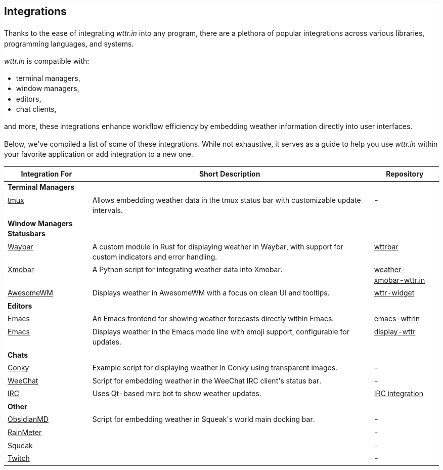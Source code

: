 ## Integrations

Thanks to the ease of integrating *wttr.in* into any program, there are a
plethora of popular integrations across various libraries, programming
languages, and systems.

*wttr.in* is compatible with:

* terminal managers,
* window managers,
* editors,
* chat clients,

and more, these integrations enhance workflow efficiency by embedding weather information directly into user interfaces.

Below, we've compiled a list of some of these integrations. While not
exhaustive, it serves as a guide to help you use *wttr.in* within your favorite
application or add integration to a new one.


| Integration For                | Short Description                                                                                                | Repository                                                                                         |
|--------------------------------|------------------------------------------------------------------------------------------------------------------|----------------------------------------------------------------------------------------------------|
| **Terminal Managers**          |                                                                                                                  |                                                                                                    |
| [tmux](#tmux)                  | Allows embedding weather data in the tmux status bar with customizable update intervals.                         | -                                                                                                  |
| **Window Managers Statusbars** |                                                                                                                  |                                                                                                    |
| [Waybar](#Waybar)              | A custom module in Rust for displaying weather in Waybar, with support for custom indicators and error handling. | [wttrbar](https://github.com/bjesus/wttrbar)                                                       |
| [Xmobar](#Xmobar)              | A Python script for integrating weather data into Xmobar.                                                        | [weather-xmobar-wttr.in](https://github.com/alexeygumirov/weather-xmobar-wttr.in)                  |
| [AwesomeWM](#AwesomeWM)        | Displays weather in AwesomeWM with a focus on clean UI and tooltips.                                             | [wttr-widget](https://github.com/pivaldi/wttr-widget)                                              |
| **Editors**                    |                                                                                                                  |                                                                                                    |
| [Emacs](#Emacs)                | An Emacs frontend for showing weather forecasts directly within Emacs.                                           | [emacs-wttrin](https://github.com/bcbcarl/emacs-wttrin)                                            |
| [Emacs](#Emacs)                | Displays weather in the Emacs mode line with emoji support, configurable for updates.                            | [display-wttr](https://git.sr.ht/~josegpt/display-wttr)                                            |
| **Chats**                      |                                                                                                                  |                                                                                                    |
| [Conky](#Conky)                | Example script for displaying weather in Conky using transparent images.                                         | -                                                                                                  |
| [WeeChat](#WeeChat)            | Script for embedding weather in the WeeChat IRC client's status bar.                                             | -                                                                                                  |
| [IRC](#IRC)                    | Uses Qt-based mirc bot to show weather updates.                                                                  | [IRC integration](https://github.com/OpenSourceTreasure/Mirc-ASCII-weather-translate-pixel-editor) |
| **Other**                      |                                                                                                                  |                                                                                                    |
| [ObsidianMD](#ObsidianMD)      | Script for embedding weather in Squeak's world main docking bar.                                                 | -                                                                                                  |
| [RainMeter](#Rainmeter)        |                                                                                                                  | -                                                                                                  |
| [Squeak](#Squeak)              |                                                                                                                  | -                                                                                                  |
| [Twitch](#Twitch)              |                                                                                                                  | -                                                                                                  |
